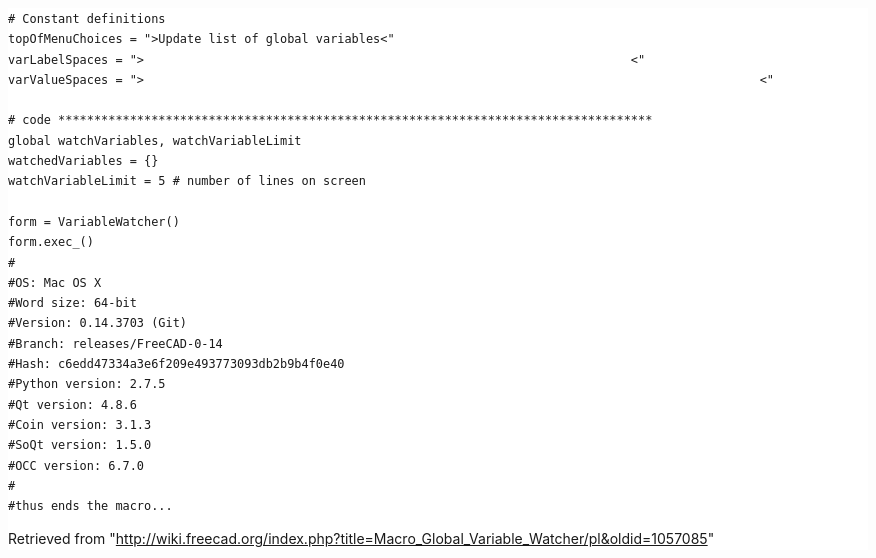 ```
# Constant definitions
topOfMenuChoices = ">Update list of global variables<"
varLabelSpaces = ">                                                                    <"
varValueSpaces = ">                                                                                      <"

# code ***********************************************************************************
global watchVariables, watchVariableLimit
watchedVariables = {}
watchVariableLimit = 5 # number of lines on screen

form = VariableWatcher()
form.exec_()
#
#OS: Mac OS X
#Word size: 64-bit
#Version: 0.14.3703 (Git)
#Branch: releases/FreeCAD-0-14
#Hash: c6edd47334a3e6f209e493773093db2b9b4f0e40
#Python version: 2.7.5
#Qt version: 4.8.6
#Coin version: 3.1.3
#SoQt version: 1.5.0
#OCC version: 6.7.0
#
#thus ends the macro...
```

Retrieved from "<http://wiki.freecad.org/index.php?title=Macro_Global_Variable_Watcher/pl&oldid=1057085>"
